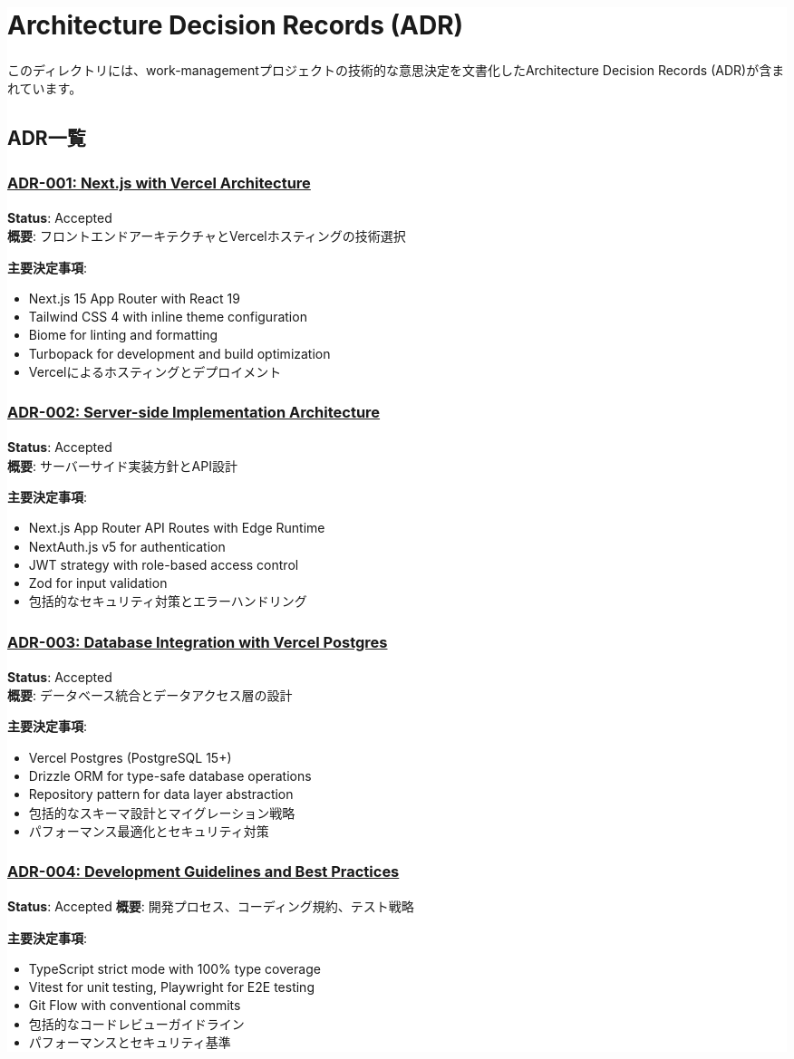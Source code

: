 # Architecture Decision Records (ADR)

このディレクトリには、work-managementプロジェクトの技術的な意思決定を文書化したArchitecture Decision Records (ADR)が含まれています。

## ADR一覧

### [ADR-001: Next.js with Vercel Architecture](./001-nextjs-vercel-architecture.md)
**Status**: Accepted  
**概要**: フロントエンドアーキテクチャとVercelホスティングの技術選択

**主要決定事項**:
- Next.js 15 App Router with React 19
- Tailwind CSS 4 with inline theme configuration
- Biome for linting and formatting
- Turbopack for development and build optimization
- Vercelによるホスティングとデプロイメント

### [ADR-002: Server-side Implementation Architecture](./002-server-side-implementation.md)
**Status**: Accepted  
**概要**: サーバーサイド実装方針とAPI設計

**主要決定事項**:
- Next.js App Router API Routes with Edge Runtime
- NextAuth.js v5 for authentication
- JWT strategy with role-based access control
- Zod for input validation
- 包括的なセキュリティ対策とエラーハンドリング

### [ADR-003: Database Integration with Vercel Postgres](./003-database-integration.md)
**Status**: Accepted  
**概要**: データベース統合とデータアクセス層の設計

**主要決定事項**:
- Vercel Postgres (PostgreSQL 15+)
- Drizzle ORM for type-safe database operations
- Repository pattern for data layer abstraction
- 包括的なスキーマ設計とマイグレーション戦略
- パフォーマンス最適化とセキュリティ対策

### [ADR-004: Development Guidelines and Best Practices](./004-development-guidelines.md)
**Status**: Accepted
**概要**: 開発プロセス、コーディング規約、テスト戦略

**主要決定事項**:
- TypeScript strict mode with 100% type coverage
- Vitest for unit testing, Playwright for E2E testing
- Git Flow with conventional commits
- 包括的なコードレビューガイドライン
- パフォーマンスとセキュリティ基準
